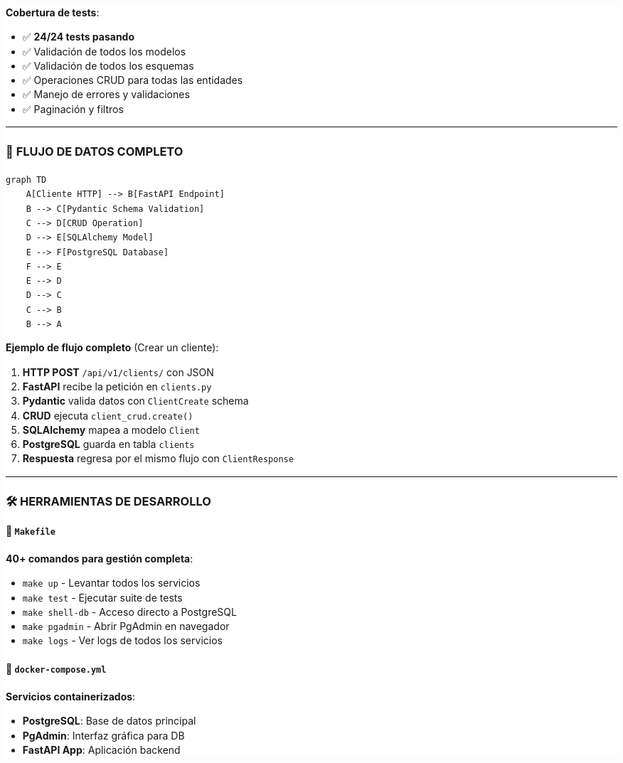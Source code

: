 **Cobertura de tests**:
- ✅ **24/24 tests pasando**
- ✅ Validación de todos los modelos
- ✅ Validación de todos los esquemas
- ✅ Operaciones CRUD para todas las entidades
- ✅ Manejo de errores y validaciones
- ✅ Paginación y filtros

---

### 🔄 **FLUJO DE DATOS COMPLETO**

```mermaid
graph TD
    A[Cliente HTTP] --> B[FastAPI Endpoint]
    B --> C[Pydantic Schema Validation]
    C --> D[CRUD Operation]
    D --> E[SQLAlchemy Model]
    E --> F[PostgreSQL Database]
    F --> E
    E --> D
    D --> C
    C --> B
    B --> A
```

**Ejemplo de flujo completo** (Crear un cliente):

1. **HTTP POST** `/api/v1/clients/` con JSON
2. **FastAPI** recibe la petición en `clients.py`
3. **Pydantic** valida datos con `ClientCreate` schema
4. **CRUD** ejecuta `client_crud.create()`
5. **SQLAlchemy** mapea a modelo `Client`
6. **PostgreSQL** guarda en tabla `clients`
7. **Respuesta** regresa por el mismo flujo con `ClientResponse`

---

### 🛠️ **HERRAMIENTAS DE DESARROLLO**

#### 📁 `Makefile`
**40+ comandos para gestión completa**:
- `make up` - Levantar todos los servicios
- `make test` - Ejecutar suite de tests
- `make shell-db` - Acceso directo a PostgreSQL
- `make pgadmin` - Abrir PgAdmin en navegador
- `make logs` - Ver logs de todos los servicios

#### 📁 `docker-compose.yml`
**Servicios containerizados**:
- **PostgreSQL**: Base de datos principal
- **PgAdmin**: Interfaz gráfica para DB
- **FastAPI App**: Aplicación backend

